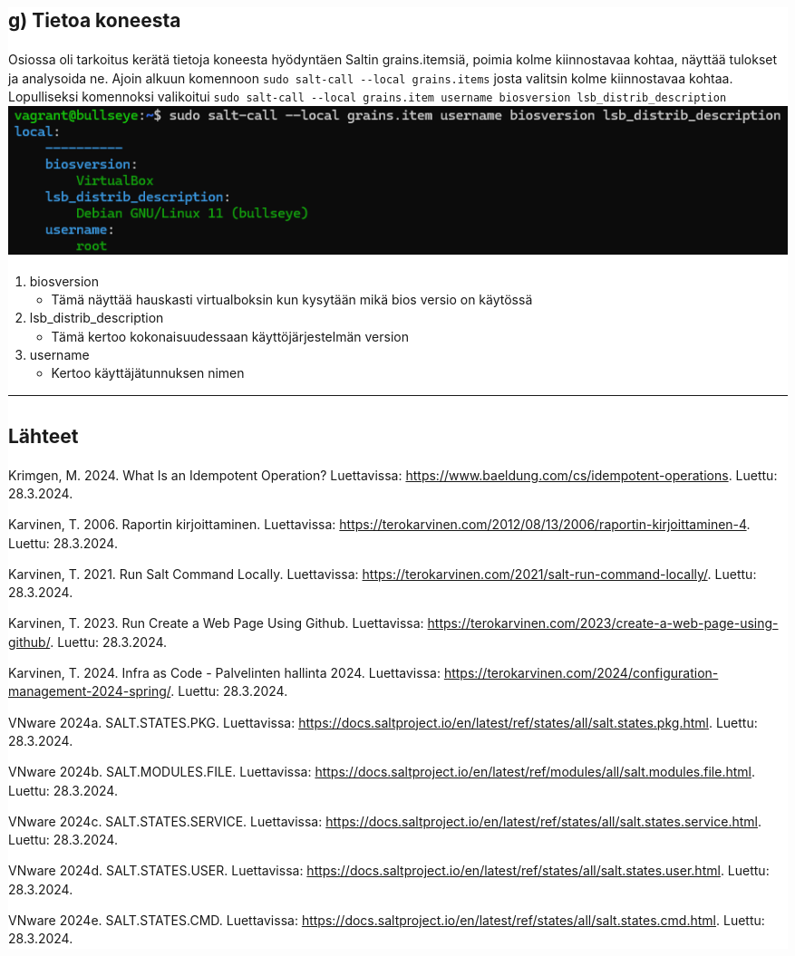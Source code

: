 ## g) Tietoa koneesta
Osiossa oli tarkoitus kerätä tietoja koneesta hyödyntäen Saltin grains.itemsiä, poimia kolme kiinnostavaa kohtaa, näyttää tulokset ja analysoida ne. Ajoin alkuun komennoon `sudo salt-call --local grains.items` josta valitsin kolme kiinnostavaa kohtaa. Lopulliseksi komennoksi valikoitui `sudo salt-call --local grains.item username biosversion lsb_distrib_description`
    ![g1.png](g1.png)

1. biosversion
    - Tämä näyttää hauskasti virtualboksin kun kysytään mikä bios versio on käytössä
2. lsb_distrib_description
    - Tämä kertoo kokonaisuudessaan käyttöjärjestelmän version
3. username
    - Kertoo käyttäjätunnuksen nimen 

---

## Lähteet
Krimgen, M. 2024. What Is an Idempotent Operation? Luettavissa: https://www.baeldung.com/cs/idempotent-operations. Luettu: 28.3.2024.

Karvinen, T. 2006. Raportin kirjoittaminen. Luettavissa: https://terokarvinen.com/2012/08/13/2006/raportin-kirjoittaminen-4. Luettu: 28.3.2024.

Karvinen, T. 2021. Run Salt Command Locally. Luettavissa: https://terokarvinen.com/2021/salt-run-command-locally/. Luettu: 28.3.2024.

Karvinen, T. 2023. Run Create a Web Page Using Github. Luettavissa: https://terokarvinen.com/2023/create-a-web-page-using-github/. Luettu: 28.3.2024.

Karvinen, T. 2024. Infra as Code - Palvelinten hallinta 2024. Luettavissa: https://terokarvinen.com/2024/configuration-management-2024-spring/. Luettu: 28.3.2024.

VNware 2024a. SALT.STATES.PKG. Luettavissa: https://docs.saltproject.io/en/latest/ref/states/all/salt.states.pkg.html. Luettu: 28.3.2024.

VNware 2024b. SALT.MODULES.FILE. Luettavissa: https://docs.saltproject.io/en/latest/ref/modules/all/salt.modules.file.html. Luettu: 28.3.2024.

VNware 2024c. SALT.STATES.SERVICE. Luettavissa: https://docs.saltproject.io/en/latest/ref/states/all/salt.states.service.html. Luettu: 28.3.2024.

VNware 2024d. SALT.STATES.USER. Luettavissa: https://docs.saltproject.io/en/latest/ref/states/all/salt.states.user.html. Luettu: 28.3.2024.

VNware 2024e. SALT.STATES.CMD. Luettavissa: https://docs.saltproject.io/en/latest/ref/states/all/salt.states.cmd.html. Luettu: 28.3.2024.
